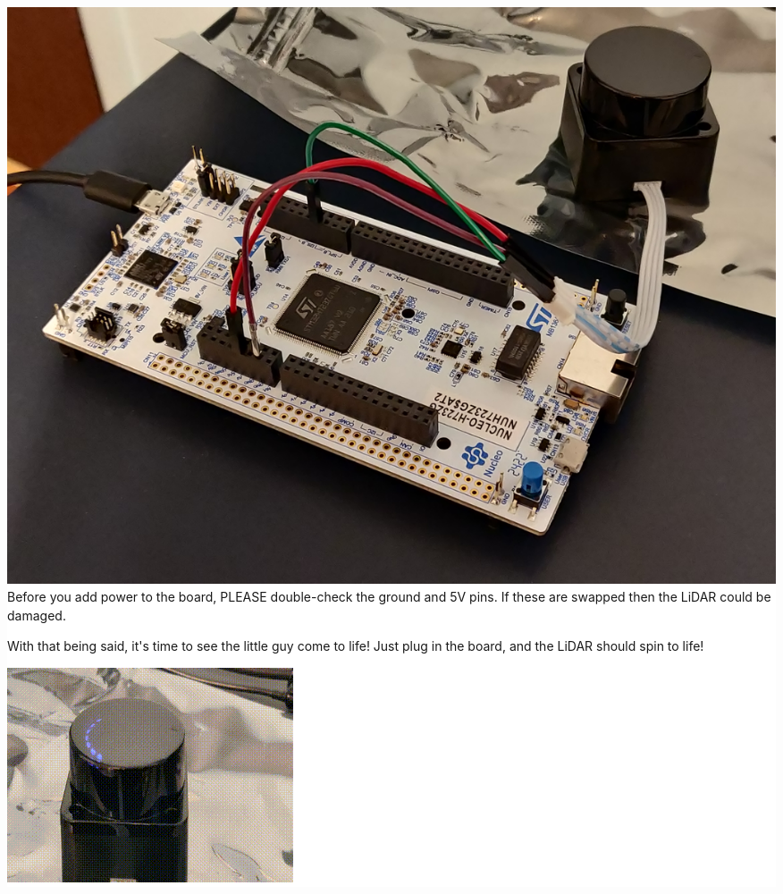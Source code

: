 <img src="assets/lidar_connected.jpg"/>

<div class="warning">
Before you add power to the board, PLEASE double-check the ground and 5V pins. If these are swapped then the
LiDAR could be damaged.
</div>

With that being said, it's time to see the little guy come to life! Just plug in the board, and the LiDAR should spin to
life!

<img src="assets/lidar_spin.gif"/>
